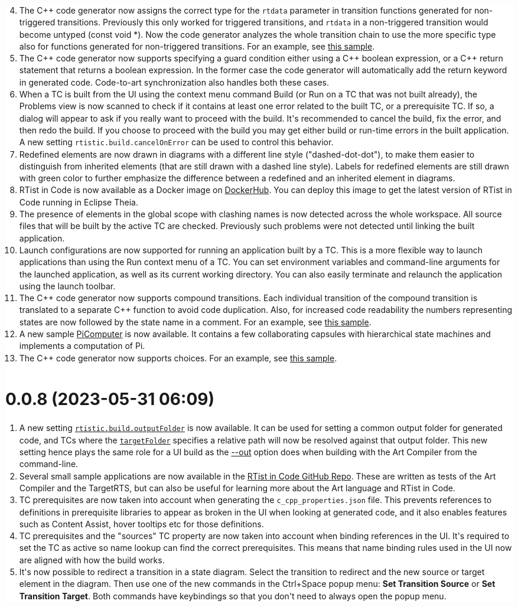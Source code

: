 4. The C++ code generator now assigns the correct type for the `rtdata` parameter in transition functions generated for non-triggered transitions. Previously this only worked for triggered transitions, and `rtdata` in a non-triggered transition would become untyped (const void *). Now the code generator analyzes the whole transition chain to use the more specific type also for functions generated for non-triggered transitions. For an example, see [this sample]({$vars.github.repo$}/tree/main/art-comp-test/tests/compound_transition_rtdata).
5. The C++ code generator now supports specifying a guard condition either using a C++ boolean expression, or a C++ return statement that returns a boolean expression. In the former case the code generator will automatically add the return keyword in generated code. Code-to-art synchronization also handles both these cases. 
6. When a TC is built from the UI using the context menu command Build (or Run on a TC that was not built already), the Problems view is now scanned to check if it contains at least one error related to the built TC, or a prerequisite TC. If so, a dialog will appear to ask if you really want to proceed with the build. It's recommended to cancel the build, fix the error, and then redo the build. If you choose to proceed with the build you may get either build or run-time errors in the built application. A new setting `rtistic.build.cancelOnError` can be used to control this behavior.
7. Redefined elements are now drawn in diagrams with a different line style ("dashed-dot-dot"), to make them easier to distinguish from inherited elements (that are still drawn with a dashed line style). Labels for redefined elements are still drawn with green color to further emphasize the difference between a redefined and an inherited element in diagrams.
8. RTist in Code is now available as a Docker image on [DockerHub](https://hub.docker.com/r/baravich/theia-rtist-in-code). You can deploy this image to get the latest version of RTist in Code running in Eclipse Theia.
9. The presence of elements in the global scope with clashing names is now detected across the whole workspace. All source files that will be built by the active TC are checked. Previously such problems were not detected until linking the built application.
10. Launch configurations are now supported for running an application built by a TC. This is a more flexible way to launch applications than using the Run context menu of a TC. You can set environment variables and command-line arguments for the launched application, as well as its current working directory. You can also easily terminate and relaunch the application using the launch toolbar.
11. The C++ code generator now supports compound transitions. Each individual transition of the compound transition is translated to a separate C++ function to avoid code duplication. Also, for increased code readability the numbers representing states are now followed by the state name in a comment. For an example, see [this sample]({$vars.github.repo$}/tree/main/art-comp-test/tests/compound_transition_rtdata).
12. A new sample [PiComputer]({$vars.github.repo$}/tree/main/art-samples/PiComputer) is now available. It contains a few collaborating capsules with hierarchical state machines and implements a computation of Pi.
13. The C++ code generator now supports choices. For an example, see [this sample]({$vars.github.repo$}/tree/main/art-samples/PiComputer).

# 0.0.8 (2023-05-31 06:09)
1. A new setting [`rtistic.build.outputFolder`]({$vars.doc.server$}/settings/#output-folder) is now available. It can be used for setting a common output folder for generated code, and TCs where the [`targetFolder`]({$vars.doc.server$}/building/transformation-configurations/#targetfolder) specifies a relative path will now be resolved against that output folder. This new setting hence plays the same role for a UI build as the [--out]({$vars.doc.server$}/building/art-compiler/#out) option does when building with the Art Compiler from the command-line.
2. Several small sample applications are now available in the [RTist in Code GitHub Repo]({$vars.github.repo$}/tree/main/art-comp-test/tests). These are written as tests of the Art Compiler and the TargetRTS, but can also be useful for learning more about the Art language and RTist in Code.
3. TC prerequisites are now taken into account when generating the `c_cpp_properties.json` file. This prevents references to definitions in prerequisite libraries to appear as broken in the UI when looking at generated code, and it also enables features such as Content Assist, hover tooltips etc for those definitions.
4. TC prerequisites and the "sources" TC property are now taken into account when binding references in the UI. It's required to set the TC as active so name lookup can find the correct prerequisites. This means that name binding rules used in the UI now are aligned with how the build works.
5. It's now possible to redirect a transition in a state diagram. Select the transition to redirect and the new source or target element in the diagram. Then use one of the new commands in the Ctrl+Space popup menu: **Set Transition Source** or **Set Transition Target**. Both commands have keybindings so that you don't need to always open the popup menu.
